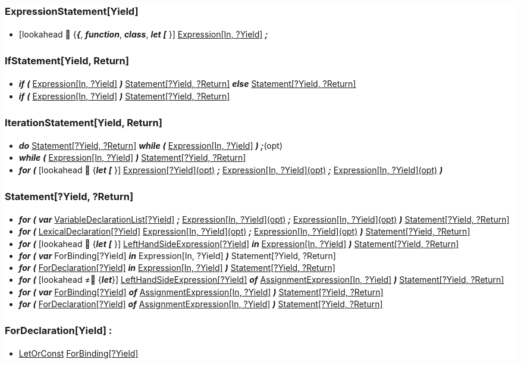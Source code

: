 ### <a name="ExpressionStatement"> ExpressionStatement[Yield]
- \[lookahead  {___{___, ___function___, ___class___, ___let___ ___\[___ }\] [Expression\[In, ?Yield\]](./EXPRESSION_SYNTAX_GRAMMAR.md#Expression) ___;___

### <a name="IfStatement"> IfStatement[Yield, Return]
- ___if___ ___(___ [Expression\[In, ?Yield\]](./EXPRESSION_SYNTAX_GRAMMAR.md#Expression) ___)___ [Statement\[?Yield, ?Return\]](#Statement) ___else___ [Statement\[?Yield, ?Return\]](#Statement)
- ___if___ ___(___ [Expression\[In, ?Yield\]](./EXPRESSION_SYNTAX_GRAMMAR.md#Expression) ___)___ [Statement\[?Yield, ?Return\]](#Statement)

### <a name="IterationStatement"> IterationStatement[Yield, Return]
- ___do___ [Statement\[?Yield, ?Return\]](#Statement) ___while___ ___(___ [Expression\[In, ?Yield\]](./EXPRESSION_SYNTAX_GRAMMAR.md#Expression) ___)___ ___;___\(opt\)
- ___while___ ___(___ [Expression\[In, ?Yield\]](./EXPRESSION_SYNTAX_GRAMMAR.md#Expression) ___)___ [Statement\[?Yield, ?Return\]](#Statement)
- ___for___ ___(___ \[lookahead  {___let___ ___\[___ }\] [Expression\[?Yield\]\(opt\)](./EXPRESSION_SYNTAX_GRAMMAR.md#Expression) ___;___ [Expression\[In, ?Yield\]\(opt\)](./EXPRESSION_SYNTAX_GRAMMAR.md#Expression) ___;___ [Expression\[In, ?Yield\]\(opt\)](./EXPRESSION_SYNTAX_GRAMMAR.md#Expression) ___)___

### <a name="Statement"> Statement[?Yield, ?Return]
- ___for___ ___(___ ___var___ [VariableDeclarationList\[?Yield\]](#VariableDeclarationList) ___;___ [Expression\[In, ?Yield\]\(opt\)](./EXPRESSION_SYNTAX_GRAMMAR.md#Expression) ___;___ [Expression\[In, ?Yield\]\(opt\)](./EXPRESSION_SYNTAX_GRAMMAR.md#Expression) ___)___ [Statement\[?Yield, ?Return\]](#Statement)
- ___for___ ___(___ [LexicalDeclaration\[?Yield\]](#LexicalDeclaration) [Expression\[In, ?Yield\]\(opt\)](./EXPRESSION_SYNTAX_GRAMMAR.md#Expression) ___;___ [Expression\[In, ?Yield\]\(opt\)](./EXPRESSION_SYNTAX_GRAMMAR.md#Expression) ___)___ [Statement\[?Yield, ?Return\]](#Statement)
- ___for___ ___(___ \[lookahead  {___let___ ___\[___ }\] [LeftHandSideExpression\[?Yield\]](#LeftHandSideExpression) ___in___ [Expression\[In, ?Yield\]](./EXPRESSION_SYNTAX_GRAMMAR.md#Expression) ___)___ [Statement\[?Yield, ?Return\]](#Statement)
- ___for___ ___(___ ___var___ ForBinding\[?Yield\] ___in___ Expression\[In, ?Yield\] ___)___ Statement\[?Yield, ?Return\]
- ___for___ ___(___ [ForDeclaration\[?Yield\]](#ForDeclaration) ___in___ [Expression\[In, ?Yield\]](./EXPRESSION_SYNTAX_GRAMMAR.md#Expression) ___)___ [Statement\[?Yield, ?Return\]](#Statement)
- ___for___ ___(___ \[lookahead ≠ {___let___}\] [LeftHandSideExpression\[?Yield\]](#LeftHandSideExpression) ___of___ [AssignmentExpression\[In, ?Yield\]](./EXPRESSION_SYNTAX_GRAMMAR.md#AssignmentExpression) ___)___ [Statement\[?Yield, ?Return\]](#Statement)
- ___for___ ___(___ ___var___ [ForBinding\[?Yield\]](#ForBinding) ___of___ [AssignmentExpression\[In, ?Yield\]](./EXPRESSION_SYNTAX_GRAMMAR.md#AssignmentExpression) ___)___ [Statement\[?Yield, ?Return\]](#Statement)
- ___for___ ___(___ [ForDeclaration\[?Yield\]](#ForDeclaration) ___of___ [AssignmentExpression\[In, ?Yield\]](./EXPRESSION_SYNTAX_GRAMMAR.md#AssignmentExpression) ___)___ [Statement\[?Yield, ?Return\]](#Statement)

### <a name="ForDeclaration"> ForDeclaration[Yield] :
- [LetOrConst](#LetOrConst) [ForBinding\[?Yield\]](#ForBinding)
